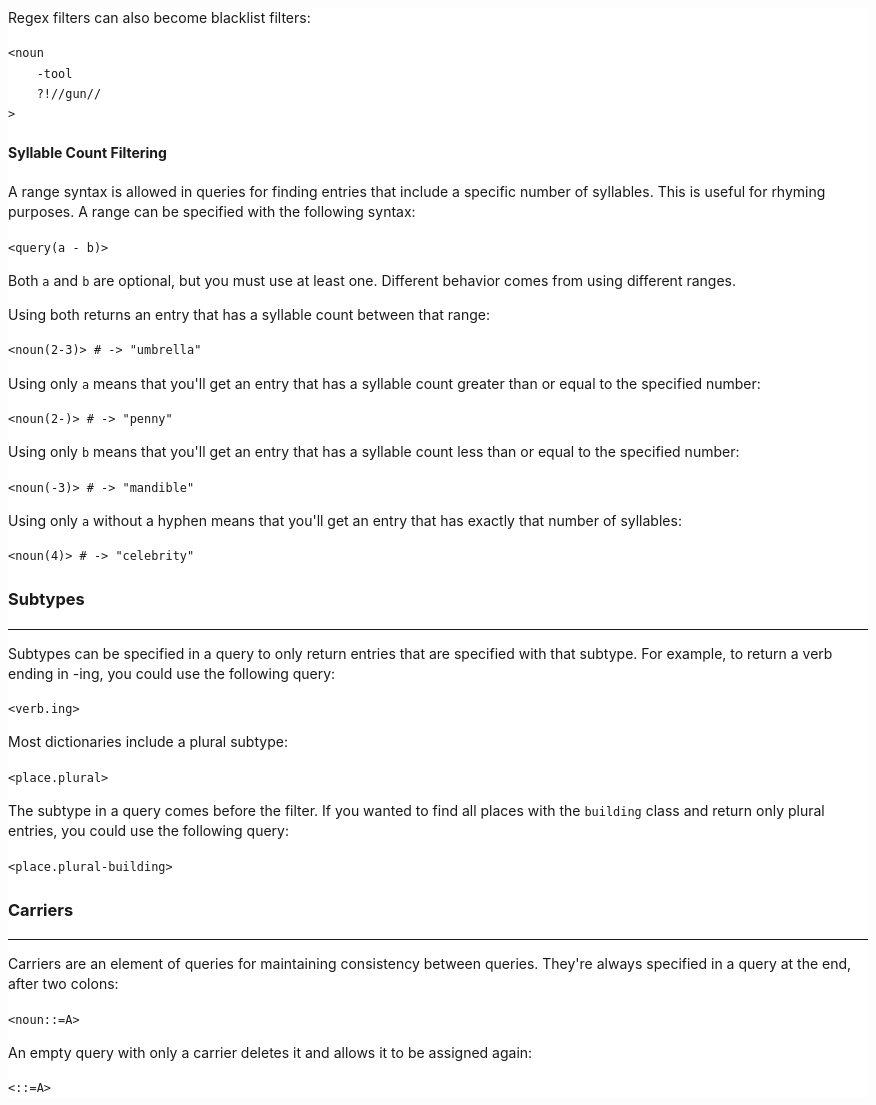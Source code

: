 Regex filters can also become blacklist filters:
```rant
<noun
	-tool
	?!//gun//
>
```

#### Syllable Count Filtering
A range syntax is allowed in queries for finding entries that include a specific number of syllables. This is useful for rhyming purposes. A range can be specified with the following syntax:
```rant
<query(a - b)>
```
Both `a` and `b` are optional, but you must use at least one. Different behavior comes from using different ranges. 

Using both returns an entry that has a syllable count between that range:
```rant
<noun(2-3)> # -> "umbrella"
```
Using only `a` means that you'll get an entry that has a syllable count greater than or equal to the specified number:
```rant
<noun(2-)> # -> "penny"
```
Using only `b` means that you'll get an entry that has a syllable count less than or equal to the specified number:
```rant
<noun(-3)> # -> "mandible"
```
Using only `a` without a hyphen means that you'll get an entry that has exactly that number of syllables:
```rant
<noun(4)> # -> "celebrity"
```

### Subtypes
---
Subtypes can be specified in a query to only return entries that are specified with that subtype. For example, to return a verb ending in -ing, you could use the following query:
```rant
<verb.ing>
```
Most dictionaries include a plural subtype:
```rant
<place.plural>
```
The subtype in a query comes before the filter. If you wanted to find all places with the `building` class and return only plural entries, you could use the following query:
```rant
<place.plural-building>
```

### Carriers
---
Carriers are an element of queries for maintaining consistency between queries. They're always specified in a query at the end, after two colons:
```rant
<noun::=A>
```
An empty query with only a carrier deletes it and allows it to be assigned again:
```rant
<::=A>
```
